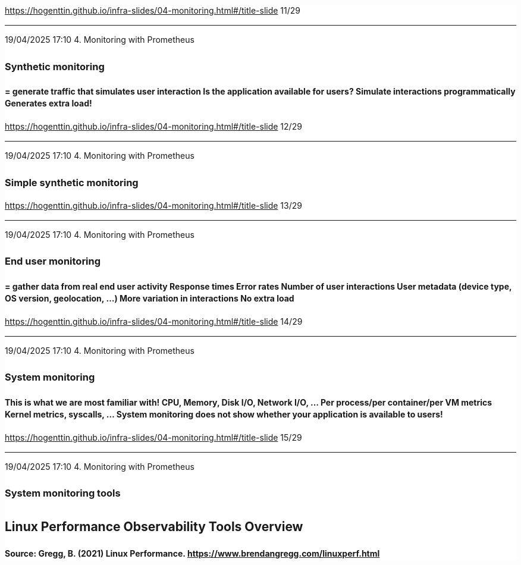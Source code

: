 https://hogenttin.github.io/infra-slides/04-monitoring.html#/title-slide 11/29


-----

19/04/2025 17:10 4. Monitoring with Prometheus
### **Synthetic monitoring**
#### = generate traffic that simulates user interaction Is the application available for users? Simulate interactions programmatically Generates extra load!

https://hogenttin.github.io/infra-slides/04-monitoring.html#/title-slide 12/29


-----

19/04/2025 17:10 4. Monitoring with Prometheus
### **Simple synthetic monitoring**

https://hogenttin.github.io/infra-slides/04-monitoring.html#/title-slide 13/29


-----

19/04/2025 17:10 4. Monitoring with Prometheus
### **End user monitoring**
#### = gather data from real end user activity Response times Error rates Number of user interactions User metadata (device type, OS version, geolocation, …) More variation in interactions No extra load

https://hogenttin.github.io/infra-slides/04-monitoring.html#/title-slide 14/29


-----

19/04/2025 17:10 4. Monitoring with Prometheus
### **System monitoring**
#### This is what we are most familiar with! CPU, Memory, Disk I/O, Network I/O, … Per process/per container/per VM metrics Kernel metrics, syscalls, … System monitoring does not show whether your application is available to users!

https://hogenttin.github.io/infra-slides/04-monitoring.html#/title-slide 15/29


-----

19/04/2025 17:10 4. Monitoring with Prometheus
### **System monitoring tools**
## Linux Performance Observability Tools Overview
#### Source: Gregg, B. (2021) Linux Performance. **https://www.brendangregg.com/linuxperf.html**
